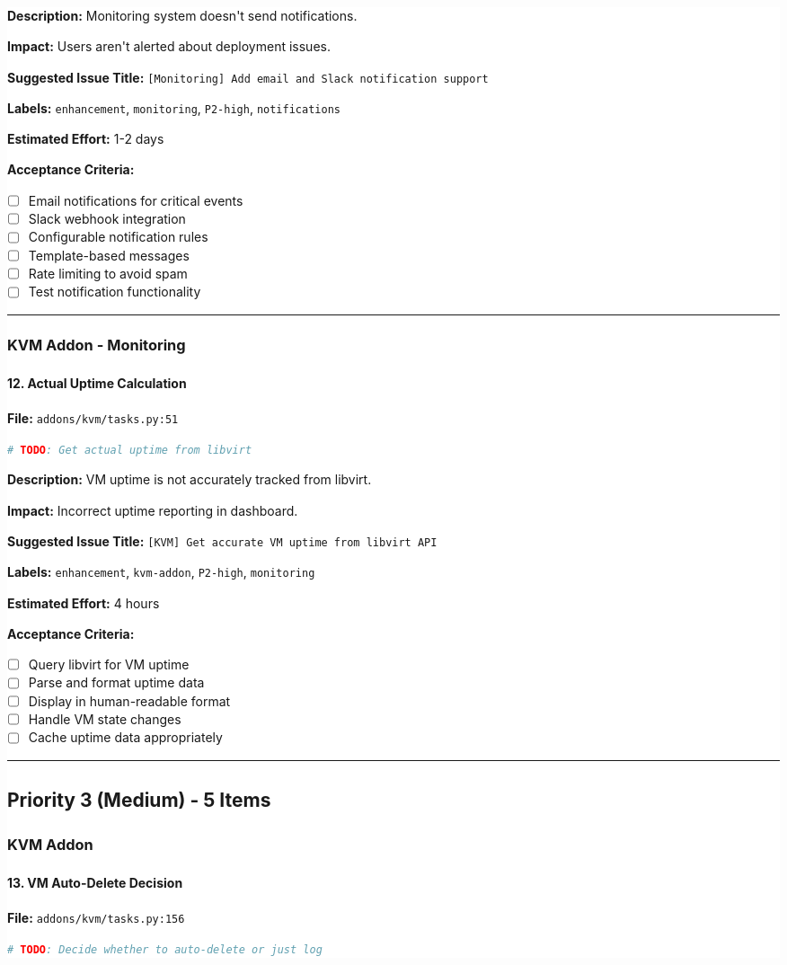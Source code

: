 **Description:** Monitoring system doesn't send notifications.

**Impact:** Users aren't alerted about deployment issues.

**Suggested Issue Title:** `[Monitoring] Add email and Slack notification support`

**Labels:** `enhancement`, `monitoring`, `P2-high`, `notifications`

**Estimated Effort:** 1-2 days

**Acceptance Criteria:**
- [ ] Email notifications for critical events
- [ ] Slack webhook integration
- [ ] Configurable notification rules
- [ ] Template-based messages
- [ ] Rate limiting to avoid spam
- [ ] Test notification functionality

---

### KVM Addon - Monitoring

#### 12. Actual Uptime Calculation
**File:** `addons/kvm/tasks.py:51`
```python
# TODO: Get actual uptime from libvirt
```

**Description:** VM uptime is not accurately tracked from libvirt.

**Impact:** Incorrect uptime reporting in dashboard.

**Suggested Issue Title:** `[KVM] Get accurate VM uptime from libvirt API`

**Labels:** `enhancement`, `kvm-addon`, `P2-high`, `monitoring`

**Estimated Effort:** 4 hours

**Acceptance Criteria:**
- [ ] Query libvirt for VM uptime
- [ ] Parse and format uptime data
- [ ] Display in human-readable format
- [ ] Handle VM state changes
- [ ] Cache uptime data appropriately

---

## Priority 3 (Medium) - 5 Items

### KVM Addon

#### 13. VM Auto-Delete Decision
**File:** `addons/kvm/tasks.py:156`
```python
# TODO: Decide whether to auto-delete or just log
```
